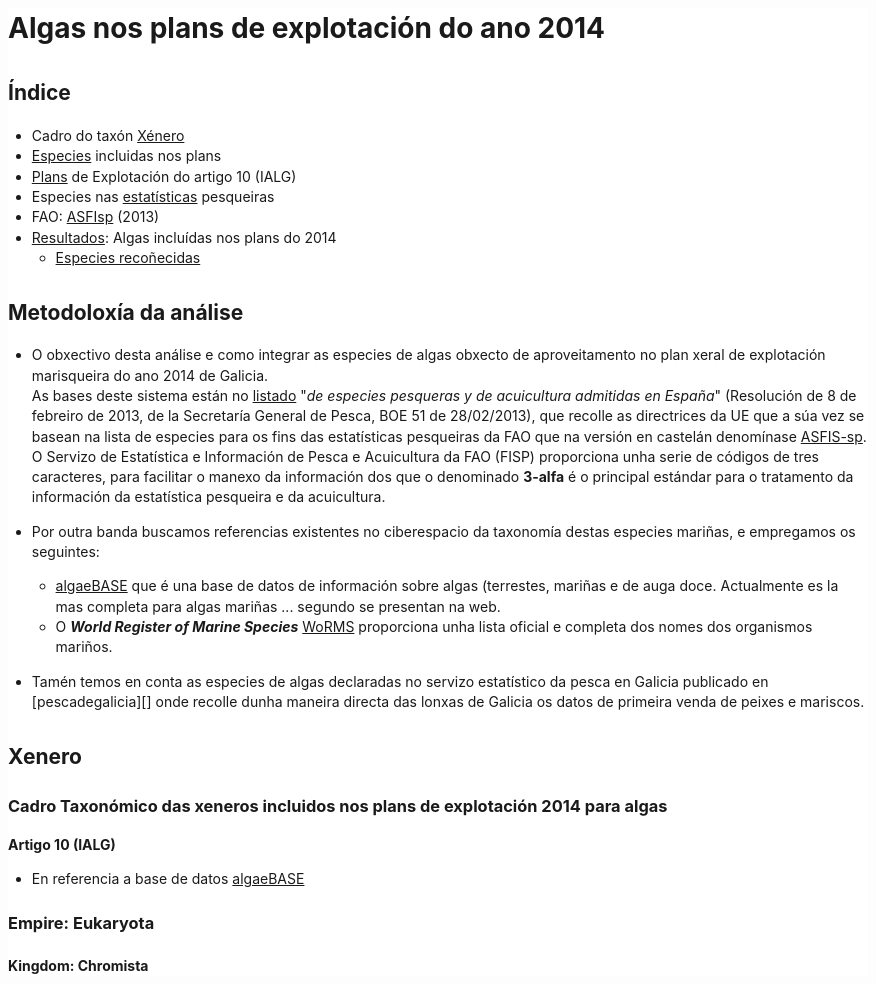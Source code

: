 
   <meta http-equiv="Content-Type" content="text/html; charset=utf-8" />

# Algas nos plans de explotación do ano 2014

## Índice

+ Cadro do taxón [Xénero](#Xenero)
+ [Especies](#Especies) incluidas nos plans
+ [Plans](#Plans_de_explotación) de Explotación do artigo 10 (IALG)
+ Especies nas [estatísticas](#Estatística_Pesqueira) pesqueiras
+ FAO: [ASFIsp](#FAO:_ASFIsp) (2013)
+ [Resultados](#Resultados): Algas incluídas nos plans do 2014
    + [Especies recoñecidas](#Algas_recoñecidas)


## Metodoloxía da análise

* O obxectivo desta análise e como integrar as especies de algas obxecto de aproveitamento no plan xeral de explotación marisqueira do ano 2014 de Galicia.  
 As bases deste sistema están no [listado][] "_de especies pesqueras y de acuicultura admitidas en España_" (Resolución de 8 de febreiro de 2013, de la Secretaría General de Pesca, BOE 51 de 28/02/2013), que recolle as directrices da UE que a súa vez se basean na lista de especies para os fins das estatísticas pesqueiras da FAO que na versión en castelán denomínase  [ASFIS-sp][].  
 O Servizo de Estatística e Información de Pesca e Acuicultura da FAO (FISP) proporciona unha serie de códigos de tres caracteres, para facilitar o manexo da información dos que o denominado __3-alfa__ é o principal estándar para o tratamento da información da estatística pesqueira e da acuicultura.

* Por outra banda buscamos referencias existentes no ciberespacio da taxonomía destas especies mariñas, e empregamos os seguintes:
    * [algaeBASE][] que é una base de datos de información sobre algas (terrestes, mariñas e de auga doce. Actualmente es la mas completa para algas mariñas ... segundo se presentan na web.
    * O ___World Register of Marine Species___ [WoRMS][] proporciona unha lista oficial e completa dos nomes dos organismos mariños.

 * Tamén temos en conta as especies de algas declaradas no servizo estatístico da pesca en Galicia publicado en [pescadegalicia][] onde recolle dunha maneira directa das lonxas de Galicia os datos de primeira venda de peixes e mariscos.


## Xenero

### Cadro Taxonómico das xeneros incluidos nos plans de explotación 2014 para algas 
__Artigo 10 (IALG)__

* En referencia a base de datos [algaeBASE][]

### Empire: Eukaryota

#### Kingdom: Chromista


 [ASFIS-sp]: http://goo.gl/CZu8U1
 [listado]: http://goo.gl/gMqHfQ
 [algaeBASE]: http://goo.gl/OzU5K8
 [Laminaria spp]: http://algaebase.org/search/genus/detail/?genus_id=h9e8276f1c0df007f&-session=abv4:555B42F80815a20DC9TgM40777F0
 [Laminaria hyperborea]: http://algaebase.org/search/species/detail/?species_id=ve06ee6e8ecd1cb0a
 [Laminaria saccharina]: http://algaebase.org/search/species/detail/?species_id=ia5903cb0ca467409
 [Laminaria ochroleuca]: http://algaebase.org/search/species/detail/?species_id=Q8a5adfd5d101141b
 [Laminaria digitata]: http://algaebase.org/search/species/detail/?species_id=L91a03e6f4ef62fd9
 [Himanthalia spp]: http://algaebase.org/search/genus/detail/?genus_id=Q02836db341a65137&-session=abv4:555B42F80815a206CBYTS404BFAB
 [Himanthalia elongata]: http://algaebase.org/search/species/detail/?species_id=k9be8fb79e5b2932f
 [Undaria spp]: http://algaebase.org/search/genus/detail/?genus_id=w32fb614834a37d73&sk=0
 [Undaria pinnatifida]: http://algaebase.org/search/species/detail/?species_id=x5f3350326235c3db
 [Porphyra spp]: http://www.algaebase.org/search/genus/detail/?genus_id=p6f397d7c5ef4a486&-session=abv4:555B42F809d161C09Eirw168C3F0
 [Porphyra umbilicalis]: http://www.algaebase.org/search/species/detail/?species_id=K529ea698f0df5509
 [Palmaria spp]: http://www.algaebase.org/search/genus/detail/?genus_id=Ydda9e1c070a244cc&-session=abv4:555B42F809d16203DASYL176D58B
 [Palmaria palmata]: http://www.algaebase.org/search/species/detail/?species_id=Q8faf0634161afa6c
 [Chondrus spp]: http://www.algaebase.org/search/genus/detail/?genus_id=b4cd71eaf9dd76097&-session=abv4:555B42F809d1622AC2Git17FE365
 [Chondrus crispus]: http://www.algaebase.org/search/species/detail/?species_id=o51771d1921a5ed66
 [Ulva spp]: http://www.algaebase.org/search/genus/detail/?genus_id=Wdd9721110e239e0c&sk=0
 [Ulva lactuca]: http://www.algaebase.org/search/species/detail/?species_id=a9dee8f528c03d7e4
 [Ulva rigida]: http://www.algaebase.org/search/species/detail/?species_id=U2e12aa47c1c466c2
 [Saccorhiza spp]: http://www.algaebase.org/search/genus/detail/?genus_id=S02ea7907cd049422&-session=abv4:555B42F80815a1C362YJj3F6AAD4
 [Saccorhiza polyschides]: http://www.algaebase.org/search/species/detail/?species_id=j8753eb64c375a6c5
 [Gigartinaceae]: http://www.algaebase.org/browse/taxonomy/?id=5226
 [Gigartina spp]: http://www.algaebase.org/search/genus/detail/?genus_id=Xc72448d6520dc2b2&-session=abv4:555B42F809d1622C70joq18092EC
 [Gigartina pistillata]: http://www.algaebase.org/search/species/detail/?species_id=C01eac517471effab
 [Gigartina stellata]: http://www.algaebase.org/search/species/detail/?species_id=q25e0df4edb31f638
 [Gelidium spp]: http://algaebase.org/search/genus/detail/?genus_id=Zaa6150d0c68404c0&-session=abv4:555B42F809d16206F0pGP17807A0
 [Gelidium sesquipedale]: http://algaebase.org/search/species/detail/?species_id=Tfe21c1f51ecfa611
 [Gelidium corneum]: http://algaebase.org/search/species/detail/?species_id=Tafeabeee0db4c9ab
 [Fucus spp]: http://algaebase.org/search/genus/detail/?genus_id=md66ad67b655ecb45&-session=abv4:555B42F80815a1D60DQOj3F7D555
 [Fucus vesiculosus]: http://algaebase.org/search/species/detail/?species_id=eef2fa54d36f2862f
 [Fucus spiralis]: http://algaebase.org/search/species/detail/?species_id=X7f6196834c36c2cf
 [Fucus serratus]: http://algaebase.org/search/species/detail/?species_id=md7936f08dcf1ba8e
 [Codium spp]: http://algaebase.org/search/genus/detail/?genus_id=W5a894cf78c31bf25&sk=0
 [Codium tomentosum]: http://algaebase.org/search/species/detail/?species_id=s119e4fa293670338
 [Sargassum spp]: http://algaebase.org/search/genus/detail/?genus_id=H4235a7ba4c2d96f8&-session=abv4:555B42F80815a20DC9TgM40777F0
 [Sargassum muticum]: http://algaebase.org/search/species/detail/?species_id=need7a5a54b9a5335
 [Mastocarpus spp]: http://algaebase.org/search/genus/detail/?genus_id=Haea7a4b32c5432ea&-session=abv4:555B42F809d1622F33oKo181A92C
 [Mastocarpus stellatus]: http://algaebase.org/search/species/detail/?species_id=W27f69fbfc0df8f6c
 [Gracilaria spp]: http://algaebase.org/search/genus/detail/?genus_id=Qf0f9e726886af79e&sk=0
 [Gracilaria gracilis]: http://algaebase.org/search/species/detail/?species_id=d1d971970e574b512
 [Ascophyllum spp]: http://algaebase.org/search/genus/detail/?genus_id=i6be01c9fca193e41&-session=abv4:555B42F80815a1C4D4NhN3F7339B
 [Ascophyllum nodosum]: http://algaebase.org/search/species/detail/?species_id=Yfc9b290ed412b2b0
 [Bifurcaria spp]: http://algaebase.org/search/genus/detail/?genus_id=S763077762cf66f45&-session=abv4:555B42F80815a20A14RXL40612AA
 [Bifurcaria bifurcata]: http://algaebase.org/search/species/detail/?species_id=we6c79b106a2216c6
 [Saccharina spp]: http://algaebase.org/search/genus/detail/?genus_id=p871301a91f3f6d0f&-session=abv4:555B41AC0815a22A14wGl40C75FC
 [Saccharina latissima]: http://algaebase.org/search/species/detail/?species_id=Qe7a73263a6f443f0
 [Cystoseira spp]: http://algaebase.org/search/genus/detail/?genus_id=qc58bf16ec69a1b4b&-session=abv4:555B42F80815a20BDFVop406BB33
 [Cystoseira baccata]: http://algaebase.org/search/species/detail/?species_id=Dee7b1c07105e4a2d
 [Cystoseira barbata]: http://algaebase.org/search/species/detail/?species_id=xf6ebc6ea5e6a0de3
 [Pelvetia spp]: http://algaebase.org/search/genus/detail/?genus_id=Q37c6b2a05f36e027&-session=abv4:555B42F80815a206CBYTS404BFAB
 [Pelvetia canaliculata]: http://algaebase.org/search/species/detail/?species_id=Zb5d1742ad2b37054
 [Pterocladiella spp]: http://algaebase.org/search/genus/detail/?genus_id=Lfe39eb5ed25a5bcc&-session=abv4:555B42F809d1620ACEPms17987C7
 [Pterocladiella capillacea]: http://algaebase.org/search/species/detail/?species_id=K13da466951b948da
 [Dilsea spp]: http://algaebase.org/search/genus/detail/?genus_id=dd9426816836d33ea&sk=0
 [Dilsea carnosa]: http://algaebase.org/search/species/detail/?species_id=D3f86288ebfc3f6ff
 [Osmundea spp]: http://www.algaebase.org/search/genus/detail/?genus_id=G185e097e2a0275b6&-session=abv4:555B42F809d16203DASYL176D58B
 [Osmundea pinnatifida]: http://www.algaebase.org/search/species/detail/?species_id=s982b3a51b7da9eae
 [Nemalion spp]: http://www.algaebase.org/search/genus/detail/?genus_id=Yf614e49d9687c579&sk=0
 [Nemalion helminthoides]: http://www.algaebase.org/search/species/detail/?species_id=B0bce36653c4af9e3
 [Grateloupia spp]: http://algaebase.org/search/genus/detail/?genus_id=fb86b309bd47bbdbe&sk=0
 [Grateloupia turuturu]: http://algaebase.org/search/species/detail/?species_id=qd0e43a24ff58e164
 [Dumontia spp]: http://algaebase.org/search/genus/detail/?genus_id=J6a6f06b94905743a&-session=abv4:555B42F809d1620DE9MGY17ABCDC
 [Dumontia contorta]: http://algaebase.org/search/species/detail/?species_id=Zdbbe379fdfcac6ba
 [Chondracanthus spp]: http://algaebase.org/search/genus/detail/?genus_id=X97f542a1280f7a95&-session=abv4:555B42F809d1622875IYL17F0002
 [Chondracanthus acicularis]: http://algaebase.org/search/species/detail/?species_id=Z52cba45d6aa1401d
 [Chondracanthus teedei]: http://algaebase.org/search/species/detail/?species_id=X3fa1e1e28f919e8c
 [WoRMS]: http://goo.gl/LREeJp
 [0a]: http://www.marinespecies.org/aphia.php?p=taxdetails&id=234483
 [1293]: http://www.marinespecies.org/aphia.php?p=taxdetails&id=145721
 [1300]: http://www.marinespecies.org/aphia.php?p=taxdetails&id=144199
 [1301]: http://www.marinespecies.org/aphia.php?p=taxdetails&id=145725
 [1303]: http://www.marinespecies.org/aphia.php?p=taxdetails&id=145728
 [1305]: http://www.marinespecies.org/aphia.php?p=taxdetails&id=145730
 [1306a]: http://www.marinespecies.org/aphia.php?p=taxdetails&id=145724
 [1314]: http://www.marinespecies.org/aphia.php?p=taxdetails&id=145735
 [1320]: http://www.marinespecies.org/aphia.php?p=taxdetails&id=145503
 [1323]: http://www.marinespecies.org/aphia.php?p=taxdetails&id=145507
 [1338]: http://www.marinespecies.org/aphia.php?p=taxdetails&id=145541
 [1339]: http://www.marinespecies.org/aphia.php?p=taxdetails&id=144129
 [1341]: http://www.marinespecies.org/aphia.php?p=taxdetails&id=145546
 [1342]: http://www.marinespecies.org/aphia.php?p=taxdetails&id=145547
 [1343]: http://www.marinespecies.org/aphia.php?p=taxdetails&id=145548
 [1345]: http://www.marinespecies.org/aphia.php?p=taxdetails&id=145550
 [1349]: http://www.marinespecies.org/aphia.php?p=taxdetails&id=145551
 [1354]: http://www.marinespecies.org/aphia.php?p=taxdetails&id=494791
 [1422]: http://www.marinespecies.org/aphia.php?p=taxdetails&id=144296
 [1446]: http://www.marinespecies.org/aphia.php?p=taxdetails&id=145990
 [1549]: http://www.marinespecies.org/aphia.php?p=taxdetails&id=143999
 [1555]: http://www.marinespecies.org/aphia.php?p=taxdetails&id=145092
 [308]: http://www.marinespecies.org/aphia.php?p=taxdetails&id=143808
 [313]: http://www.marinespecies.org/aphia.php?p=taxdetails&id=144437
 [370]: http://www.marinespecies.org/aphia.php?p=taxdetails&id=145771
 [410]: http://www.marinespecies.org/aphia.php?p=taxdetails&id=145765
 [419]: http://www.marinespecies.org/aphia.php?p=taxdetails&id=144135
 [420]: http://www.marinespecies.org/aphia.php?p=taxdetails&id=145579
 [421]: http://www.marinespecies.org/aphia.php?p=taxdetails&id=381396
 [430]: http://www.marinespecies.org/aphia.php?p=taxdetails&id=145599
 [437]: http://www.marinespecies.org/aphia.php?p=taxdetails&id=144188
 [440]: http://www.marinespecies.org/aphia.php?p=taxdetails&id=145700
 [470]: http://www.marinespecies.org/aphia.php?p=taxdetails&id=145222
 [475]: http://www.marinespecies.org/aphia.php?p=taxdetails&id=145228
 [497]: http://www.marinespecies.org/aphia.php?p=taxdetails&id=295880
 [651]: http://www.marinespecies.org/aphia.php?p=taxdetails&id=145623
 [653]: http://www.marinespecies.org/aphia.php?p=taxdetails&id=145624
 [656]: http://www.marinespecies.org/aphia.php?p=taxdetails&id=145625
 [657]: http://www.marinespecies.org/aphia.php?p=taxdetails&id=144155
 [658]: http://www.marinespecies.org/aphia.php?p=taxdetails&id=145626
 [671]: http://www.marinespecies.org/aphia.php?p=taxdetails&id=145650
 [672]: http://www.marinespecies.org/aphia.php?p=taxdetails&id=163147
 [982]: http://www.marinespecies.org/aphia.php?p=taxdetails&id=144847